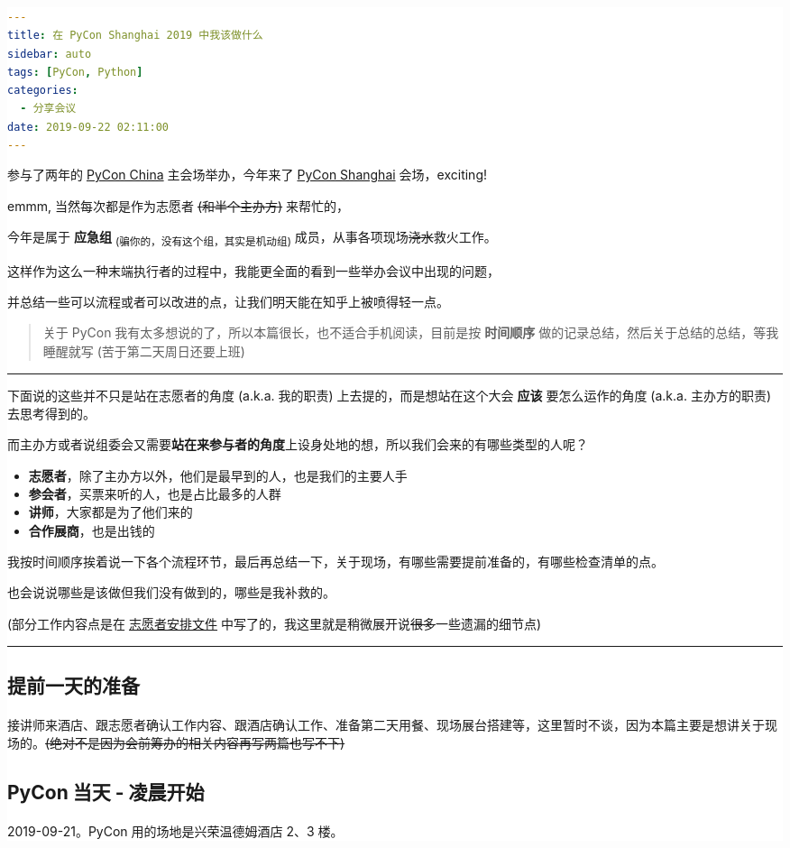 ```yaml
---
title: 在 PyCon Shanghai 2019 中我该做什么
sidebar: auto
tags: [PyCon, Python]
categories:
  - 分享会议
date: 2019-09-22 02:11:00
---
```




参与了两年的 [PyCon China](https://cn.pycon.org/) 主会场举办，今年来了 [PyCon Shanghai](https://www.bagevent.com/event/5293611) 会场，exciting!

emmm, 当然每次都是作为志愿者 ~~(和半个主办方)~~ 来帮忙的，

今年是属于 **应急组** <sub>(骗你的，没有这个组，其实是机动组)</sub> 成员，从事各项现场~~浇水~~救火工作。

这样作为这么一种末端执行者的过程中，我能更全面的看到一些举办会议中出现的问题，

并总结一些可以流程或者可以改进的点，让我们明天能在知乎上被喷得轻一点。

>  关于 PyCon 我有太多想说的了，所以本篇很长，也不适合手机阅读，目前是按 **时间顺序** 做的记录总结，然后关于总结的总结，等我睡醒就写 (苦于第二天周日还要上班)



------------



下面说的这些并不只是站在志愿者的角度 (a.k.a. 我的职责) 上去提的，而是想站在这个大会 **应该** 要怎么运作的角度 (a.k.a. 主办方的职责) 去思考得到的。

而主办方或者说组委会又需要**站在来参与者的角度**上设身处地的想，所以我们会来的有哪些类型的人呢？

- **志愿者**，除了主办方以外，他们是最早到的人，也是我们的主要人手
- **参会者**，买票来听的人，也是占比最多的人群
- **讲师**，大家都是为了他们来的
- **合作展商**，也是出钱的

我按时间顺序挨着说一下各个流程环节，最后再总结一下，关于现场，有哪些需要提前准备的，有哪些检查清单的点。

也会说说哪些是该做但我们没有做到的，哪些是我补救的。

(部分工作内容点是在 [志愿者安排文件](https://shimo.im/sheets/3Yj8vYXd6Y6YVRRh/V7Z7U/) 中写了的，我这里就是稍微展开说~~很多~~一些遗漏的细节点)



------------



## 提前一天的准备

接讲师来酒店、跟志愿者确认工作内容、跟酒店确认工作、准备第二天用餐、现场展台搭建等，这里暂时不谈，因为本篇主要是想讲关于现场的。~~(绝对不是因为会前筹办的相关内容再写两篇也写不下)~~

## PyCon 当天 - 凌晨开始

2019-09-21。PyCon 用的场地是兴荣温德姆酒店 2、3 楼。
